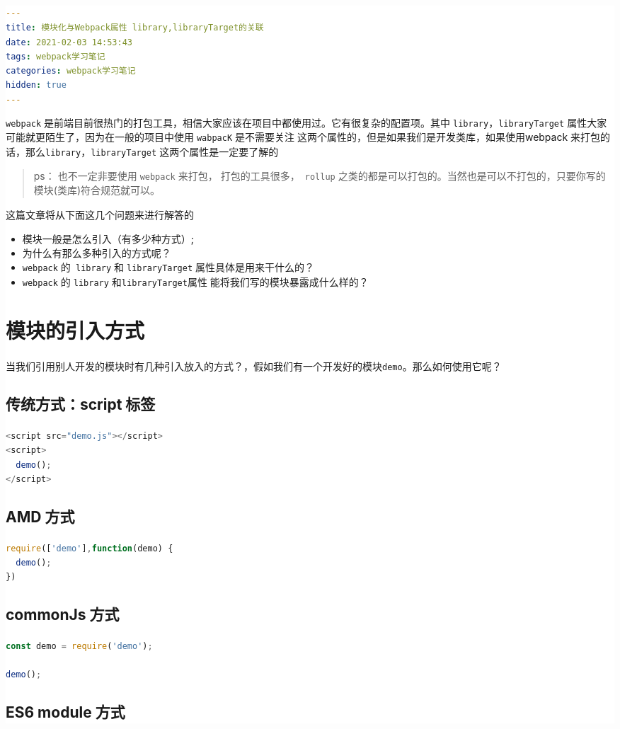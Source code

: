 ```yaml
---
title: 模块化与Webpack属性 library,libraryTarget的关联
date: 2021-02-03 14:53:43
tags: webpack学习笔记
categories: webpack学习笔记
hidden: true
---
```


`webpack` 是前端目前很热门的打包工具，相信大家应该在项目中都使用过。它有很复杂的配置项。其中 `library`，`libraryTarget` 属性大家可能就更陌生了，因为在一般的项目中使用 `wabpacK` 是不需要关注 这两个属性的，但是如果我们是开发类库，如果使用webpack 来打包的话，那么`library`，`libraryTarget` 这两个属性是一定要了解的

> ps： 也不一定非要使用 `webpack` 来打包， 打包的工具很多，` rollup` 之类的都是可以打包的。当然也是可以不打包的，只要你写的模块(类库)符合规范就可以。

这篇文章将从下面这几个问题来进行解答的

* 模块一般是怎么引入（有多少种方式）;
* 为什么有那么多种引入的方式呢？
* `webpack` 的` library` 和 `libraryTarget` 属性具体是用来干什么的？
* `webpack` 的 `library` 和` libraryTarget `属性 能将我们写的模块暴露成什么样的？



# 模块的引入方式

当我们引用别人开发的模块时有几种引入放入的方式？，假如我们有一个开发好的模块`demo`。那么如何使用它呢？

## 传统方式：script 标签

```javascript
<script src="demo.js"></script>
<script>
  demo();
</script>
```

## AMD 方式

```javascript
require(['demo'],function(demo) {  
  demo();
})  
```

## commonJs 方式

```javascript
const demo = require('demo');
  
demo();
```

## ES6 module 方式
